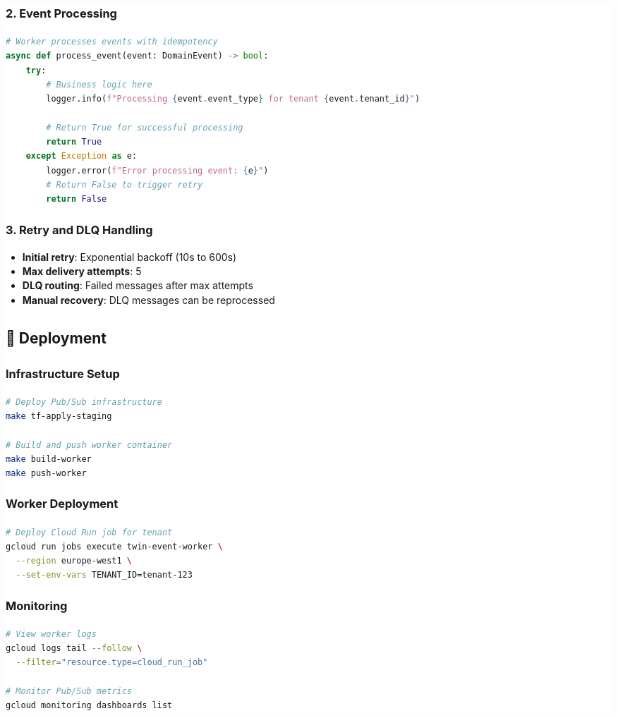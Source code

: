 ### 2. Event Processing
```python
# Worker processes events with idempotency
async def process_event(event: DomainEvent) -> bool:
    try:
        # Business logic here
        logger.info(f"Processing {event.event_type} for tenant {event.tenant_id}")
        
        # Return True for successful processing
        return True
    except Exception as e:
        logger.error(f"Error processing event: {e}")
        # Return False to trigger retry
        return False
```

### 3. Retry and DLQ Handling
- **Initial retry**: Exponential backoff (10s to 600s)
- **Max delivery attempts**: 5
- **DLQ routing**: Failed messages after max attempts
- **Manual recovery**: DLQ messages can be reprocessed

## 🚀 Deployment

### Infrastructure Setup
```bash
# Deploy Pub/Sub infrastructure
make tf-apply-staging

# Build and push worker container
make build-worker
make push-worker
```

### Worker Deployment
```bash
# Deploy Cloud Run job for tenant
gcloud run jobs execute twin-event-worker \
  --region europe-west1 \
  --set-env-vars TENANT_ID=tenant-123
```

### Monitoring
```bash
# View worker logs
gcloud logs tail --follow \
  --filter="resource.type=cloud_run_job"

# Monitor Pub/Sub metrics
gcloud monitoring dashboards list
```
